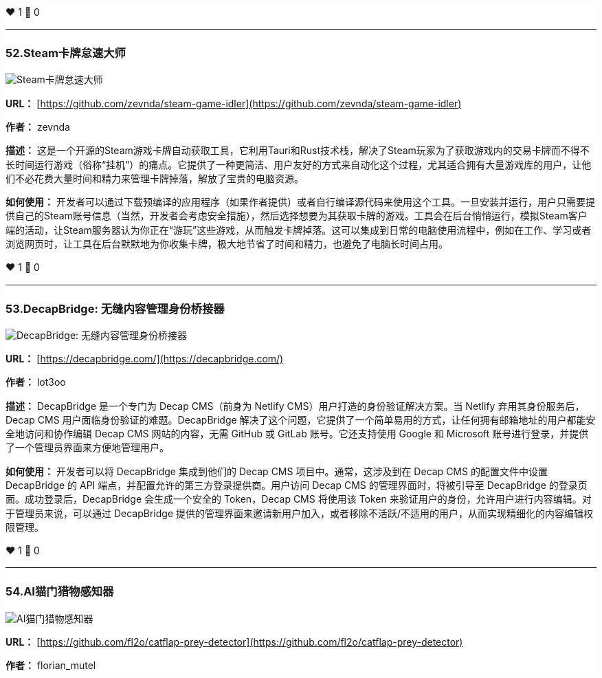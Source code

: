 ❤️ 1   💬 0

---

### 52.Steam卡牌怠速大师

![Steam卡牌怠速大师](https://showhntoday.com/images/45712839.png)

**URL：** [https://github.com/zevnda/steam-game-idler](https://github.com/zevnda/steam-game-idler)

**作者：** zevnda

**描述：**
这是一个开源的Steam游戏卡牌自动获取工具，它利用Tauri和Rust技术栈，解决了Steam玩家为了获取游戏内的交易卡牌而不得不长时间运行游戏（俗称“挂机”）的痛点。它提供了一种更简洁、用户友好的方式来自动化这个过程，尤其适合拥有大量游戏库的用户，让他们不必花费大量时间和精力来管理卡牌掉落，解放了宝贵的电脑资源。

**如何使用：**
开发者可以通过下载预编译的应用程序（如果作者提供）或者自行编译源代码来使用这个工具。一旦安装并运行，用户只需要提供自己的Steam账号信息（当然，开发者会考虑安全措施），然后选择想要为其获取卡牌的游戏。工具会在后台悄悄运行，模拟Steam客户端的活动，让Steam服务器认为你正在“游玩”这些游戏，从而触发卡牌掉落。这可以集成到日常的电脑使用流程中，例如在工作、学习或者浏览网页时，让工具在后台默默地为你收集卡牌，极大地节省了时间和精力，也避免了电脑长时间占用。

❤️ 1   💬 0

---

### 53.DecapBridge: 无缝内容管理身份桥接器

![DecapBridge: 无缝内容管理身份桥接器](https://showhntoday.com/images/45713124.png)

**URL：** [https://decapbridge.com/](https://decapbridge.com/)

**作者：** lot3oo

**描述：**
DecapBridge 是一个专门为 Decap CMS（前身为 Netlify CMS）用户打造的身份验证解决方案。当 Netlify 弃用其身份服务后，Decap CMS 用户面临身份验证的难题。DecapBridge 解决了这个问题，它提供了一个简单易用的方式，让任何拥有邮箱地址的用户都能安全地访问和协作编辑 Decap CMS 网站的内容，无需 GitHub 或 GitLab 账号。它还支持使用 Google 和 Microsoft 账号进行登录，并提供了一个管理员界面来方便地管理用户。

**如何使用：**
开发者可以将 DecapBridge 集成到他们的 Decap CMS 项目中。通常，这涉及到在 Decap CMS 的配置文件中设置 DecapBridge 的 API 端点，并配置允许的第三方登录提供商。用户访问 Decap CMS 的管理界面时，将被引导至 DecapBridge 的登录页面。成功登录后，DecapBridge 会生成一个安全的 Token，Decap CMS 将使用该 Token 来验证用户的身份，允许用户进行内容编辑。对于管理员来说，可以通过 DecapBridge 提供的管理界面来邀请新用户加入，或者移除不活跃/不适用的用户，从而实现精细化的内容编辑权限管理。

❤️ 1   💬 0

---

### 54.AI猫门猎物感知器

![AI猫门猎物感知器](https://showhntoday.com/images/45713130.png)

**URL：** [https://github.com/fl2o/catflap-prey-detector](https://github.com/fl2o/catflap-prey-detector)

**作者：** florian_mutel
